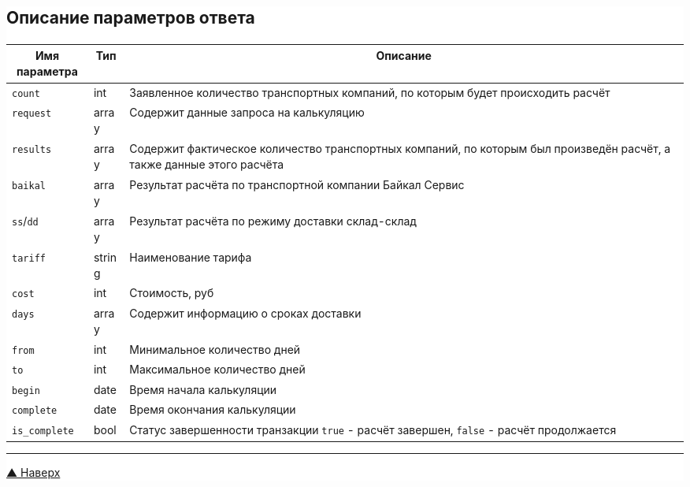 ## Описание параметров ответа

| Имя параметра | Тип    | Описание                                                                                                              |
| ------------- | ------ | --------------------------------------------------------------------------------------------------------------------- |
| `count`       | int    | Заявленное количество транспортных компаний, по которым будет происходить расчёт                                      |
| `request`     | array  | Содержит данные запроса на калькуляцию                                                                                |
| `results`     | array  | Содержит фактическое количество транспортных компаний, по которым был произведён расчёт, а также данные этого расчёта |
| `baikal`      | array  | Результат расчёта по транспортной компании Байкал Сервис                                                              |
| `ss`/`dd`     | array  | Результат расчёта по режиму доставки склад-склад                                                                      |
| `tariff`      | string | Наименование тарифа                                                                                                   |
| `cost`        | int    | Стоимость, руб                                                                                                        |
| `days`        | array  | Содержит информацию о сроках доставки                                                                                 |
| `from`        | int    | Минимальное количество дней                                                                                           |
| `to`          | int    | Максимальное количество дней                                                                                          |
| `begin`       | date   | Время начала калькуляции                                                                                              |
| `complete`    | date   | Время окончания калькуляции                                                                                           |
| `is_complete` | bool   | Статус завершенности транзакции `true` - расчёт завершен, `false` - расчёт продолжается                               |

***
[▲ Наверх](#api)